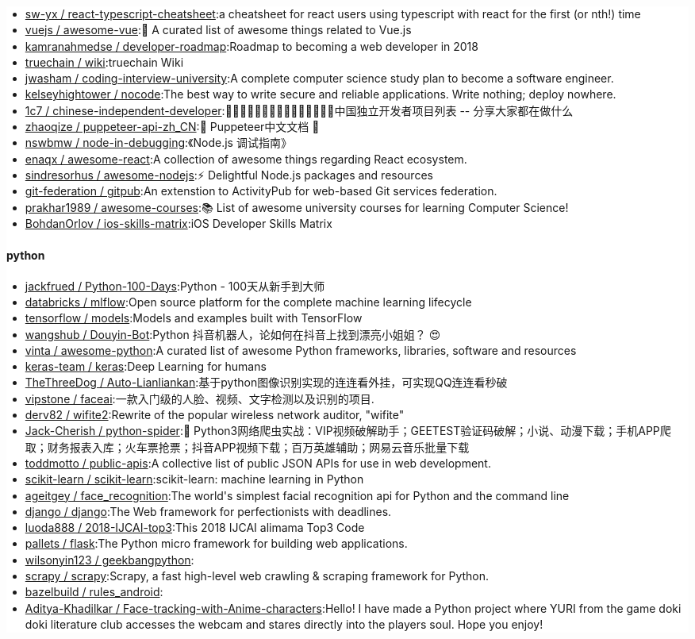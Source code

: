 * [sw-yx / react-typescript-cheatsheet](https://github.com/sw-yx/react-typescript-cheatsheet):a cheatsheet for react users using typescript with react for the first (or nth!) time
* [vuejs / awesome-vue](https://github.com/vuejs/awesome-vue):🎉 A curated list of awesome things related to Vue.js
* [kamranahmedse / developer-roadmap](https://github.com/kamranahmedse/developer-roadmap):Roadmap to becoming a web developer in 2018
* [truechain / wiki](https://github.com/truechain/wiki):truechain Wiki
* [jwasham / coding-interview-university](https://github.com/jwasham/coding-interview-university):A complete computer science study plan to become a software engineer.
* [kelseyhightower / nocode](https://github.com/kelseyhightower/nocode):The best way to write secure and reliable applications. Write nothing; deploy nowhere.
* [1c7 / chinese-independent-developer](https://github.com/1c7/chinese-independent-developer):👩🏿‍💻👨🏾‍💻👩🏼‍💻👨🏽‍💻👩🏻‍💻中国独立开发者项目列表 -- 分享大家都在做什么
* [zhaoqize / puppeteer-api-zh_CN](https://github.com/zhaoqize/puppeteer-api-zh_CN):📖 Puppeteer中文文档 📖
* [nswbmw / node-in-debugging](https://github.com/nswbmw/node-in-debugging):《Node.js 调试指南》
* [enaqx / awesome-react](https://github.com/enaqx/awesome-react):A collection of awesome things regarding React ecosystem.
* [sindresorhus / awesome-nodejs](https://github.com/sindresorhus/awesome-nodejs):⚡️ Delightful Node.js packages and resources
* [git-federation / gitpub](https://github.com/git-federation/gitpub):An extenstion to ActivityPub for web-based Git services federation.
* [prakhar1989 / awesome-courses](https://github.com/prakhar1989/awesome-courses):📚 List of awesome university courses for learning Computer Science!
* [BohdanOrlov / ios-skills-matrix](https://github.com/BohdanOrlov/ios-skills-matrix):iOS Developer Skills Matrix

#### python
* [jackfrued / Python-100-Days](https://github.com/jackfrued/Python-100-Days):Python - 100天从新手到大师
* [databricks / mlflow](https://github.com/databricks/mlflow):Open source platform for the complete machine learning lifecycle
* [tensorflow / models](https://github.com/tensorflow/models):Models and examples built with TensorFlow
* [wangshub / Douyin-Bot](https://github.com/wangshub/Douyin-Bot):Python 抖音机器人，论如何在抖音上找到漂亮小姐姐？ 😍
* [vinta / awesome-python](https://github.com/vinta/awesome-python):A curated list of awesome Python frameworks, libraries, software and resources
* [keras-team / keras](https://github.com/keras-team/keras):Deep Learning for humans
* [TheThreeDog / Auto-Lianliankan](https://github.com/TheThreeDog/Auto-Lianliankan):基于python图像识别实现的连连看外挂，可实现QQ连连看秒破
* [vipstone / faceai](https://github.com/vipstone/faceai):一款入门级的人脸、视频、文字检测以及识别的项目.
* [derv82 / wifite2](https://github.com/derv82/wifite2):Rewrite of the popular wireless network auditor, "wifite"
* [Jack-Cherish / python-spider](https://github.com/Jack-Cherish/python-spider):🌈 Python3网络爬虫实战：VIP视频破解助手；GEETEST验证码破解；小说、动漫下载；手机APP爬取；财务报表入库；火车票抢票；抖音APP视频下载；百万英雄辅助；网易云音乐批量下载
* [toddmotto / public-apis](https://github.com/toddmotto/public-apis):A collective list of public JSON APIs for use in web development.
* [scikit-learn / scikit-learn](https://github.com/scikit-learn/scikit-learn):scikit-learn: machine learning in Python
* [ageitgey / face_recognition](https://github.com/ageitgey/face_recognition):The world's simplest facial recognition api for Python and the command line
* [django / django](https://github.com/django/django):The Web framework for perfectionists with deadlines.
* [luoda888 / 2018-IJCAI-top3](https://github.com/luoda888/2018-IJCAI-top3):This 2018 IJCAI alimama Top3 Code
* [pallets / flask](https://github.com/pallets/flask):The Python micro framework for building web applications.
* [wilsonyin123 / geekbangpython](https://github.com/wilsonyin123/geekbangpython):
* [scrapy / scrapy](https://github.com/scrapy/scrapy):Scrapy, a fast high-level web crawling & scraping framework for Python.
* [bazelbuild / rules_android](https://github.com/bazelbuild/rules_android):
* [Aditya-Khadilkar / Face-tracking-with-Anime-characters](https://github.com/Aditya-Khadilkar/Face-tracking-with-Anime-characters):Hello! I have made a Python project where YURI from the game doki doki literature club accesses the webcam and stares directly into the players soul. Hope you enjoy!